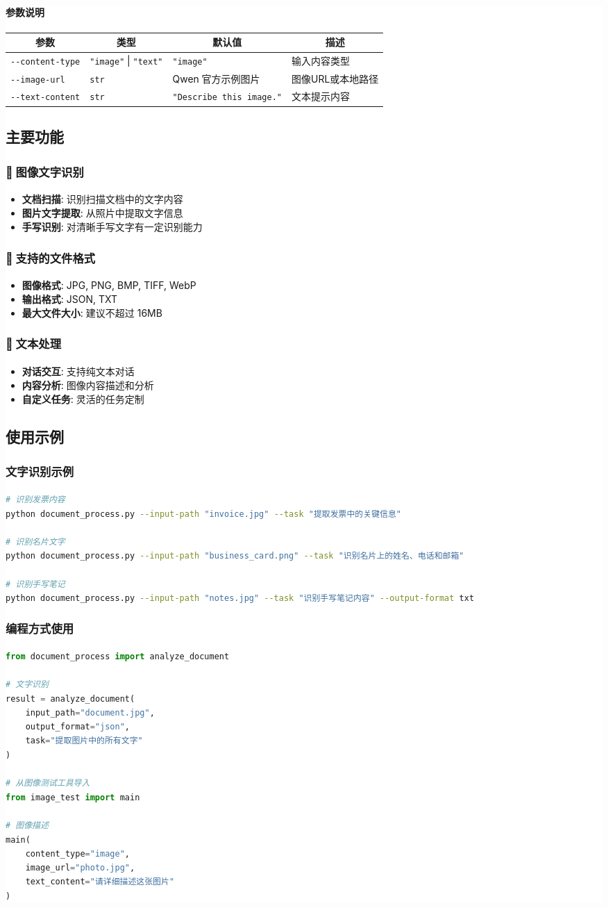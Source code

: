 #### 参数说明

| 参数 | 类型 | 默认值 | 描述 |
|------|------|--------|------|
| `--content-type` | `"image"` \| `"text"` | `"image"` | 输入内容类型 |
| `--image-url` | `str` | Qwen 官方示例图片 | 图像URL或本地路径 |
| `--text-content` | `str` | `"Describe this image."` | 文本提示内容 |

## 主要功能

### 📄 图像文字识别
- **文档扫描**: 识别扫描文档中的文字内容
- **图片文字提取**: 从照片中提取文字信息
- **手写识别**: 对清晰手写文字有一定识别能力

### 🔧 支持的文件格式
- **图像格式**: JPG, PNG, BMP, TIFF, WebP
- **输出格式**: JSON, TXT
- **最大文件大小**: 建议不超过 16MB

### 💬 文本处理
- **对话交互**: 支持纯文本对话
- **内容分析**: 图像内容描述和分析
- **自定义任务**: 灵活的任务定制

## 使用示例

### 文字识别示例

```bash
# 识别发票内容
python document_process.py --input-path "invoice.jpg" --task "提取发票中的关键信息"

# 识别名片文字
python document_process.py --input-path "business_card.png" --task "识别名片上的姓名、电话和邮箱"

# 识别手写笔记
python document_process.py --input-path "notes.jpg" --task "识别手写笔记内容" --output-format txt
```

### 编程方式使用

```python
from document_process import analyze_document

# 文字识别
result = analyze_document(
    input_path="document.jpg",
    output_format="json",
    task="提取图片中的所有文字"
)

# 从图像测试工具导入
from image_test import main

# 图像描述
main(
    content_type="image",
    image_url="photo.jpg",
    text_content="请详细描述这张图片"
)
```